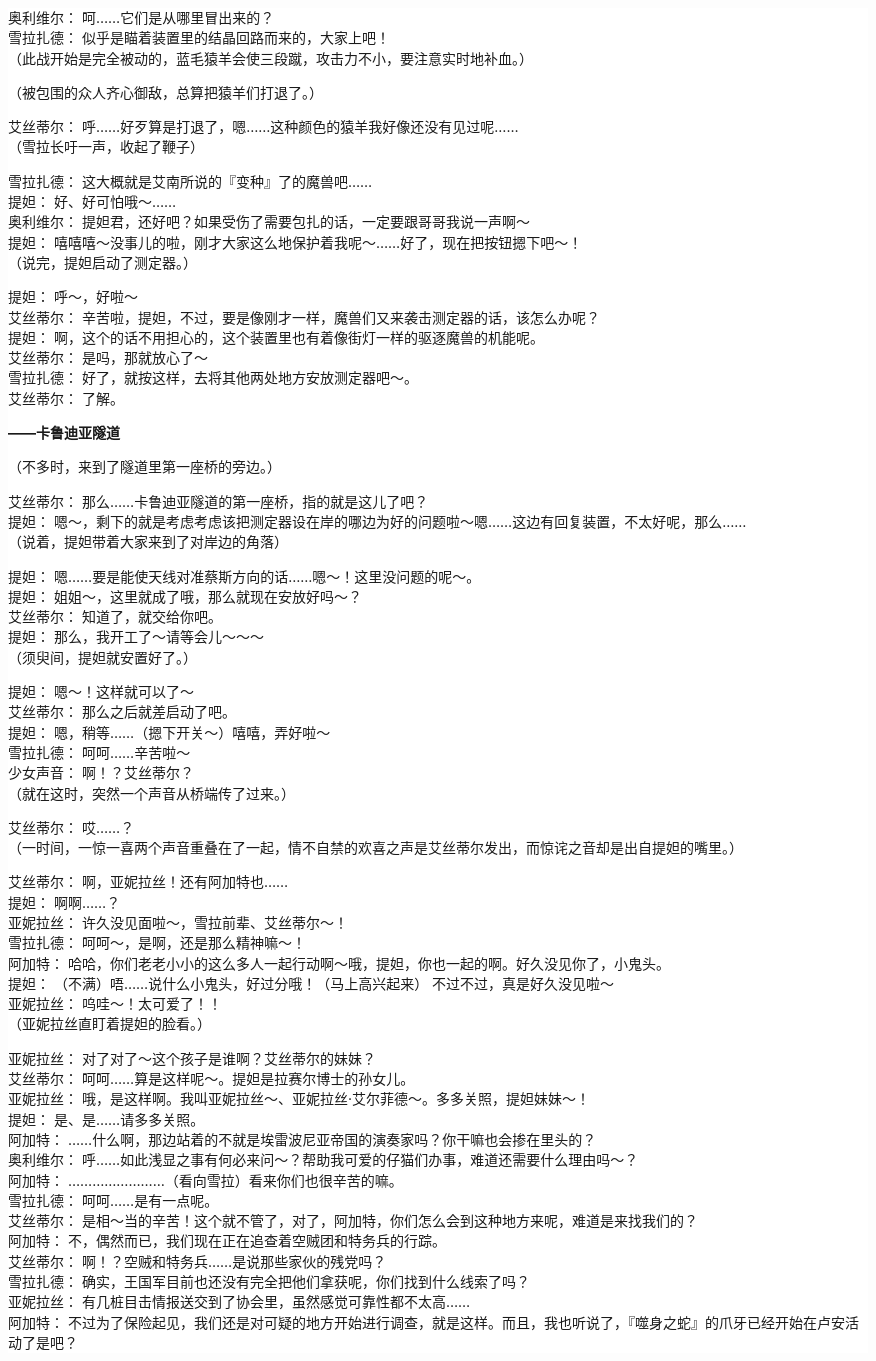 奥利维尔：      呵……它们是从哪里冒出来的？  
雪拉扎德：      似乎是瞄着装置里的结晶回路而来的，大家上吧！  
（此战开始是完全被动的，蓝毛猿羊会使三段蹴，攻击力不小，要注意实时地补血。）

（被包围的众人齐心御敌，总算把猿羊们打退了。）

艾丝蒂尔：      呼……好歹算是打退了，嗯……这种颜色的猿羊我好像还没有见过呢……  
（雪拉长吁一声，收起了鞭子）

雪拉扎德：      这大概就是艾南所说的『变种』了的魔兽吧……  
提妲：          好、好可怕哦～……  
奥利维尔：      提妲君，还好吧？如果受伤了需要包扎的话，一定要跟哥哥我说一声啊～  
提妲：          嘻嘻嘻～没事儿的啦，刚才大家这么地保护着我呢～……好了，现在把按钮摁下吧～！  
（说完，提妲启动了测定器。）

提妲：          呼～，好啦～  
艾丝蒂尔：      辛苦啦，提妲，不过，要是像刚才一样，魔兽们又来袭击测定器的话，该怎么办呢？  
提妲：          啊，这个的话不用担心的，这个装置里也有着像街灯一样的驱逐魔兽的机能呢。  
艾丝蒂尔：      是吗，那就放心了～  
雪拉扎德：      好了，就按这样，去将其他两处地方安放测定器吧～。  
艾丝蒂尔：      了解。  
  
**——卡鲁迪亚隧道**

（不多时，来到了隧道里第一座桥的旁边。）

艾丝蒂尔：      那么……卡鲁迪亚隧道的第一座桥，指的就是这儿了吧？  
提妲：          嗯～，剩下的就是考虑考虑该把测定器设在岸的哪边为好的问题啦～嗯……这边有回复装置，不太好呢，那么……  
（说着，提妲带着大家来到了对岸边的角落）

提妲：          嗯……要是能使天线对准蔡斯方向的话……嗯～！这里没问题的呢～。  
提妲：          姐姐～，这里就成了哦，那么就现在安放好吗～？  
艾丝蒂尔：      知道了，就交给你吧。  
提妲：          那么，我开工了～请等会儿～～～  
（须臾间，提妲就安置好了。）

提妲：          嗯～！这样就可以了～  
艾丝蒂尔：      那么之后就差启动了吧。  
提妲：          嗯，稍等……（摁下开关～）嘻嘻，弄好啦～  
雪拉扎德：      呵呵……辛苦啦～  
少女声音：      啊！？艾丝蒂尔？  
（就在这时，突然一个声音从桥端传了过来。）

艾丝蒂尔：      哎……？  
（一时间，一惊一喜两个声音重叠在了一起，情不自禁的欢喜之声是艾丝蒂尔发出，而惊诧之音却是出自提妲的嘴里。）

艾丝蒂尔：      啊，亚妮拉丝！还有阿加特也……  
提妲：          啊啊……？  
亚妮拉丝：      许久没见面啦～，雪拉前辈、艾丝蒂尔～！  
雪拉扎德：      呵呵～，是啊，还是那么精神嘛～！  
阿加特：        哈哈，你们老老小小的这么多人一起行动啊～哦，提妲，你也一起的啊。好久没见你了，小鬼头。  
提妲：          （不满）唔……说什么小鬼头，好过分哦！（马上高兴起来） 不过不过，真是好久没见啦～  
亚妮拉丝：      呜哇～！太可爱了！！  
（亚妮拉丝直盯着提妲的脸看。）

亚妮拉丝：      对了对了～这个孩子是谁啊？艾丝蒂尔的妹妹？  
艾丝蒂尔：      呵呵……算是这样呢～。提妲是拉赛尔博士的孙女儿。  
亚妮拉丝：      哦，是这样啊。我叫亚妮拉丝～、亚妮拉丝·艾尔菲德～。多多关照，提妲妹妹～！  
提妲：          是、是……请多多关照。  
阿加特：        ……什么啊，那边站着的不就是埃雷波尼亚帝国的演奏家吗？你干嘛也会掺在里头的？  
奥利维尔：      呼……如此浅显之事有何必来问～？帮助我可爱的仔猫们办事，难道还需要什么理由吗～？  
阿加特：        ……………………（看向雪拉）看来你们也很辛苦的嘛。  
雪拉扎德：      呵呵……是有一点呢。  
艾丝蒂尔：      是相～当的辛苦！这个就不管了，对了，阿加特，你们怎么会到这种地方来呢，难道是来找我们的？  
阿加特：        不，偶然而已，我们现在正在追查着空贼团和特务兵的行踪。  
艾丝蒂尔：      啊！？空贼和特务兵……是说那些家伙的残党吗？  
雪拉扎德：      确实，王国军目前也还没有完全把他们拿获呢，你们找到什么线索了吗？  
亚妮拉丝：      有几桩目击情报送交到了协会里，虽然感觉可靠性都不太高……  
阿加特：        不过为了保险起见，我们还是对可疑的地方开始进行调查，就是这样。而且，我也听说了，『噬身之蛇』的爪牙已经开始在卢安活动了是吧？  